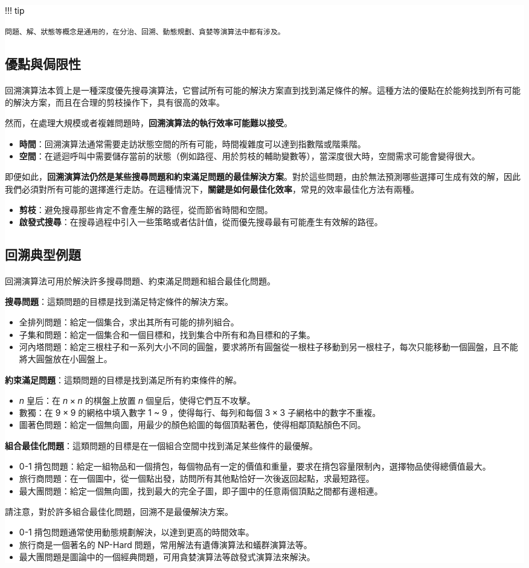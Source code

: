 !!! tip

    問題、解、狀態等概念是通用的，在分治、回溯、動態規劃、貪婪等演算法中都有涉及。

## 優點與侷限性

回溯演算法本質上是一種深度優先搜尋演算法，它嘗試所有可能的解決方案直到找到滿足條件的解。這種方法的優點在於能夠找到所有可能的解決方案，而且在合理的剪枝操作下，具有很高的效率。

然而，在處理大規模或者複雜問題時，**回溯演算法的執行效率可能難以接受**。

- **時間**：回溯演算法通常需要走訪狀態空間的所有可能，時間複雜度可以達到指數階或階乘階。
- **空間**：在遞迴呼叫中需要儲存當前的狀態（例如路徑、用於剪枝的輔助變數等），當深度很大時，空間需求可能會變得很大。

即便如此，**回溯演算法仍然是某些搜尋問題和約束滿足問題的最佳解決方案**。對於這些問題，由於無法預測哪些選擇可生成有效的解，因此我們必須對所有可能的選擇進行走訪。在這種情況下，**關鍵是如何最佳化效率**，常見的效率最佳化方法有兩種。

- **剪枝**：避免搜尋那些肯定不會產生解的路徑，從而節省時間和空間。
- **啟發式搜尋**：在搜尋過程中引入一些策略或者估計值，從而優先搜尋最有可能產生有效解的路徑。

## 回溯典型例題

回溯演算法可用於解決許多搜尋問題、約束滿足問題和組合最佳化問題。

**搜尋問題**：這類問題的目標是找到滿足特定條件的解決方案。

- 全排列問題：給定一個集合，求出其所有可能的排列組合。
- 子集和問題：給定一個集合和一個目標和，找到集合中所有和為目標和的子集。
- 河內塔問題：給定三根柱子和一系列大小不同的圓盤，要求將所有圓盤從一根柱子移動到另一根柱子，每次只能移動一個圓盤，且不能將大圓盤放在小圓盤上。

**約束滿足問題**：這類問題的目標是找到滿足所有約束條件的解。

- $n$ 皇后：在 $n \times n$ 的棋盤上放置 $n$ 個皇后，使得它們互不攻擊。
- 數獨：在 $9 \times 9$ 的網格中填入數字 $1$ ~ $9$ ，使得每行、每列和每個 $3 \times 3$ 子網格中的數字不重複。
- 圖著色問題：給定一個無向圖，用最少的顏色給圖的每個頂點著色，使得相鄰頂點顏色不同。

**組合最佳化問題**：這類問題的目標是在一個組合空間中找到滿足某些條件的最優解。

- 0-1 揹包問題：給定一組物品和一個揹包，每個物品有一定的價值和重量，要求在揹包容量限制內，選擇物品使得總價值最大。
- 旅行商問題：在一個圖中，從一個點出發，訪問所有其他點恰好一次後返回起點，求最短路徑。
- 最大團問題：給定一個無向圖，找到最大的完全子圖，即子圖中的任意兩個頂點之間都有邊相連。

請注意，對於許多組合最佳化問題，回溯不是最優解決方案。

- 0-1 揹包問題通常使用動態規劃解決，以達到更高的時間效率。
- 旅行商是一個著名的 NP-Hard 問題，常用解法有遺傳演算法和蟻群演算法等。
- 最大團問題是圖論中的一個經典問題，可用貪婪演算法等啟發式演算法來解決。
